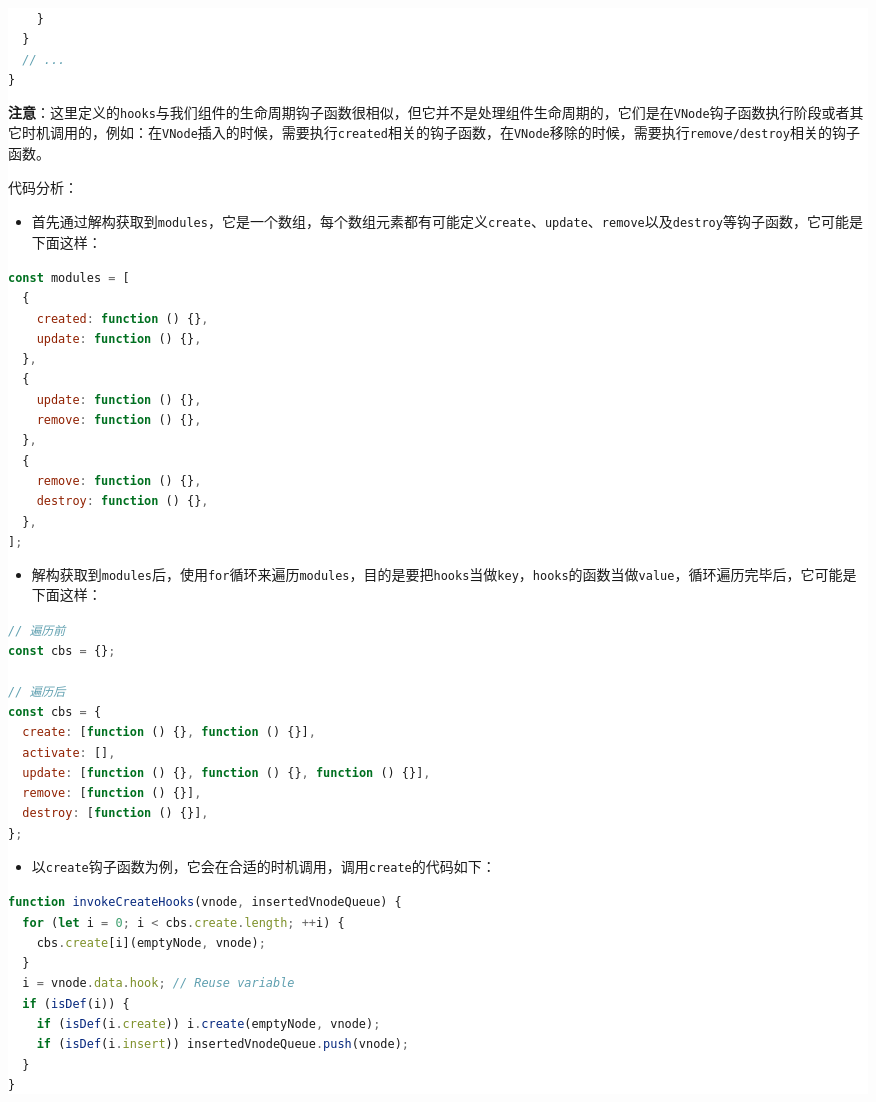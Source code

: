 ```js
    }
  }
  // ...
}
```

**注意**：这里定义的`hooks`与我们组件的生命周期钩子函数很相似，但它并不是处理组件生命周期的，它们是在`VNode`钩子函数执行阶段或者其它时机调用的，例如：在`VNode`插入的时候，需要执行`created`相关的钩子函数，在`VNode`移除的时候，需要执行`remove/destroy`相关的钩子函数。

代码分析：

- 首先通过解构获取到`modules`，它是一个数组，每个数组元素都有可能定义`create`、`update`、`remove`以及`destroy`等钩子函数，它可能是下面这样：

```js
const modules = [
  {
    created: function () {},
    update: function () {},
  },
  {
    update: function () {},
    remove: function () {},
  },
  {
    remove: function () {},
    destroy: function () {},
  },
];
```

- 解构获取到`modules`后，使用`for`循环来遍历`modules`，目的是要把`hooks`当做`key`，`hooks`的函数当做`value`，循环遍历完毕后，它可能是下面这样：

```js
// 遍历前
const cbs = {};

// 遍历后
const cbs = {
  create: [function () {}, function () {}],
  activate: [],
  update: [function () {}, function () {}, function () {}],
  remove: [function () {}],
  destroy: [function () {}],
};
```

- 以`create`钩子函数为例，它会在合适的时机调用，调用`create`的代码如下：

```js
function invokeCreateHooks(vnode, insertedVnodeQueue) {
  for (let i = 0; i < cbs.create.length; ++i) {
    cbs.create[i](emptyNode, vnode);
  }
  i = vnode.data.hook; // Reuse variable
  if (isDef(i)) {
    if (isDef(i.create)) i.create(emptyNode, vnode);
    if (isDef(i.insert)) insertedVnodeQueue.push(vnode);
  }
}
```
